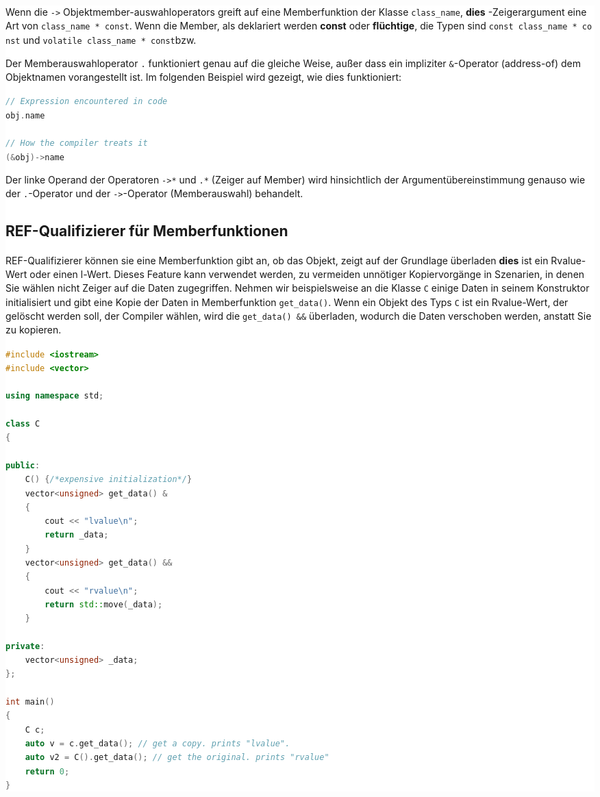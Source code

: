  Wenn die `->` Objektmember-auswahloperators greift auf eine Memberfunktion der Klasse `class_name`, **dies** -Zeigerargument eine Art von `class_name * const`. Wenn die Member, als deklariert werden **const** oder **flüchtige**, die Typen sind `const class_name * const` und `volatile class_name * const`bzw.  
  
 Der Memberauswahloperator `.` funktioniert genau auf die gleiche Weise, außer dass ein impliziter `&`-Operator (address-of) dem Objektnamen vorangestellt ist. Im folgenden Beispiel wird gezeigt, wie dies funktioniert:  
  
```cpp 
// Expression encountered in code  
obj.name  
  
// How the compiler treats it  
(&obj)->name  
```  
  
 Der linke Operand der Operatoren `->*` und `.*` (Zeiger auf Member) wird hinsichtlich der Argumentübereinstimmung genauso wie der `.`-Operator und der `->`-Operator (Memberauswahl) behandelt.  

## <a name="ref-qualifiers"></a> REF-Qualifizierer für Memberfunktionen  
REF-Qualifizierer können sie eine Memberfunktion gibt an, ob das Objekt, zeigt auf der Grundlage überladen **dies** ist ein Rvalue-Wert oder einen l-Wert.  Dieses Feature kann verwendet werden, zu vermeiden unnötiger Kopiervorgänge in Szenarien, in denen Sie wählen nicht Zeiger auf die Daten zugegriffen. Nehmen wir beispielsweise an die Klasse `C` einige Daten in seinem Konstruktor initialisiert und gibt eine Kopie der Daten in Memberfunktion `get_data()`. Wenn ein Objekt des Typs `C` ist ein Rvalue-Wert, der gelöscht werden soll, der Compiler wählen, wird die `get_data() &&` überladen, wodurch die Daten verschoben werden, anstatt Sie zu kopieren. 

```cpp
#include <iostream>
#include <vector>

using namespace std;

class C
{

public:
    C() {/*expensive initialization*/}
    vector<unsigned> get_data() & 
    { 
        cout << "lvalue\n";
        return _data;
    }
    vector<unsigned> get_data() && 
    {
        cout << "rvalue\n";
        return std::move(_data);
    }
    
private:
    vector<unsigned> _data;
};

int main()
{
    C c;
    auto v = c.get_data(); // get a copy. prints "lvalue".
    auto v2 = C().get_data(); // get the original. prints "rvalue"
    return 0;
}

```
  